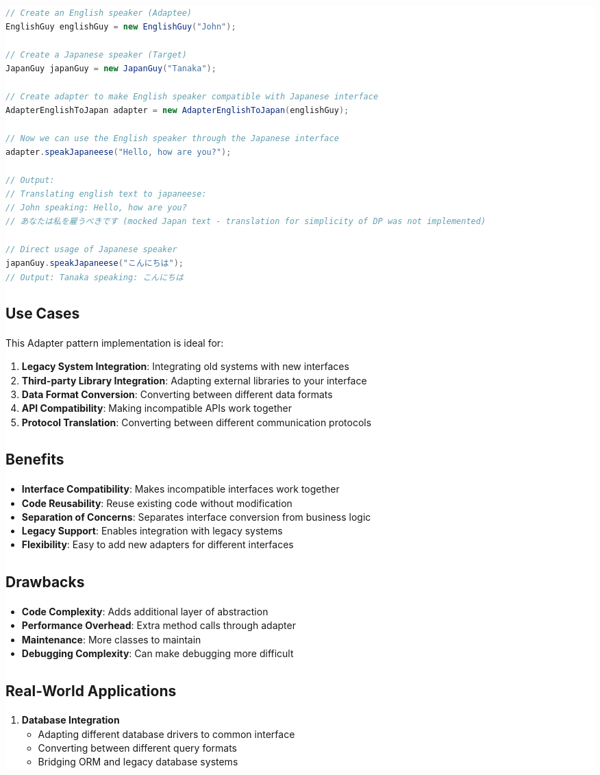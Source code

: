 ```java
// Create an English speaker (Adaptee)
EnglishGuy englishGuy = new EnglishGuy("John");

// Create a Japanese speaker (Target)
JapanGuy japanGuy = new JapanGuy("Tanaka");

// Create adapter to make English speaker compatible with Japanese interface
AdapterEnglishToJapan adapter = new AdapterEnglishToJapan(englishGuy);

// Now we can use the English speaker through the Japanese interface
adapter.speakJapaneese("Hello, how are you?");

// Output:
// Translating english text to japaneese:
// John speaking: Hello, how are you?
// あなたは私を雇うべきです (mocked Japan text - translation for simplicity of DP was not implemented)

// Direct usage of Japanese speaker
japanGuy.speakJapaneese("こんにちは");
// Output: Tanaka speaking: こんにちは
```

## Use Cases

This Adapter pattern implementation is ideal for:
1. **Legacy System Integration**: Integrating old systems with new interfaces
2. **Third-party Library Integration**: Adapting external libraries to your interface
3. **Data Format Conversion**: Converting between different data formats
4. **API Compatibility**: Making incompatible APIs work together
5. **Protocol Translation**: Converting between different communication protocols

## Benefits

- **Interface Compatibility**: Makes incompatible interfaces work together
- **Code Reusability**: Reuse existing code without modification
- **Separation of Concerns**: Separates interface conversion from business logic
- **Legacy Support**: Enables integration with legacy systems
- **Flexibility**: Easy to add new adapters for different interfaces

## Drawbacks

- **Code Complexity**: Adds additional layer of abstraction
- **Performance Overhead**: Extra method calls through adapter
- **Maintenance**: More classes to maintain
- **Debugging Complexity**: Can make debugging more difficult

## Real-World Applications

1. **Database Integration**
   - Adapting different database drivers to common interface
   - Converting between different query formats
   - Bridging ORM and legacy database systems
